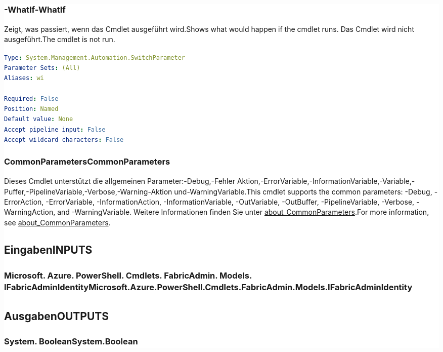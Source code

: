 ### <span data-ttu-id="c2c1b-124">-WhatIf</span><span class="sxs-lookup"><span data-stu-id="c2c1b-124">-WhatIf</span></span>
<span data-ttu-id="c2c1b-125">Zeigt, was passiert, wenn das Cmdlet ausgeführt wird.</span><span class="sxs-lookup"><span data-stu-id="c2c1b-125">Shows what would happen if the cmdlet runs.</span></span>
<span data-ttu-id="c2c1b-126">Das Cmdlet wird nicht ausgeführt.</span><span class="sxs-lookup"><span data-stu-id="c2c1b-126">The cmdlet is not run.</span></span>

```yaml
Type: System.Management.Automation.SwitchParameter
Parameter Sets: (All)
Aliases: wi

Required: False
Position: Named
Default value: None
Accept pipeline input: False
Accept wildcard characters: False

```

### <span data-ttu-id="c2c1b-127">CommonParameters</span><span class="sxs-lookup"><span data-stu-id="c2c1b-127">CommonParameters</span></span>
<span data-ttu-id="c2c1b-128">Dieses Cmdlet unterstützt die allgemeinen Parameter:-Debug,-Fehler Aktion,-ErrorVariable,-InformationVariable,-Variable,-Puffer,-PipelineVariable,-Verbose,-Warning-Aktion und-WarningVariable.</span><span class="sxs-lookup"><span data-stu-id="c2c1b-128">This cmdlet supports the common parameters: -Debug, -ErrorAction, -ErrorVariable, -InformationAction, -InformationVariable, -OutVariable, -OutBuffer, -PipelineVariable, -Verbose, -WarningAction, and -WarningVariable.</span></span> <span data-ttu-id="c2c1b-129">Weitere Informationen finden Sie unter [about_CommonParameters](http://go.microsoft.com/fwlink/?LinkID=113216).</span><span class="sxs-lookup"><span data-stu-id="c2c1b-129">For more information, see [about_CommonParameters](http://go.microsoft.com/fwlink/?LinkID=113216).</span></span>

## <span data-ttu-id="c2c1b-130">Eingaben</span><span class="sxs-lookup"><span data-stu-id="c2c1b-130">INPUTS</span></span>

### <span data-ttu-id="c2c1b-131">Microsoft. Azure. PowerShell. Cmdlets. FabricAdmin. Models. IFabricAdminIdentity</span><span class="sxs-lookup"><span data-stu-id="c2c1b-131">Microsoft.Azure.PowerShell.Cmdlets.FabricAdmin.Models.IFabricAdminIdentity</span></span>

## <span data-ttu-id="c2c1b-132">Ausgaben</span><span class="sxs-lookup"><span data-stu-id="c2c1b-132">OUTPUTS</span></span>

### <span data-ttu-id="c2c1b-133">System. Boolean</span><span class="sxs-lookup"><span data-stu-id="c2c1b-133">System.Boolean</span></span>
